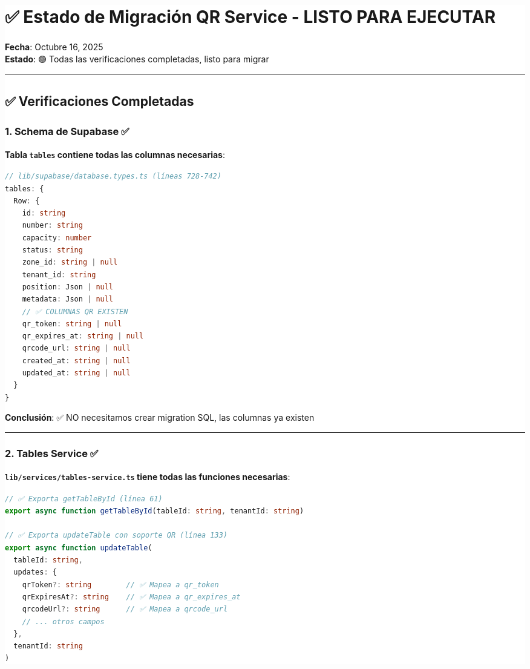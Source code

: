 # ✅ Estado de Migración QR Service - LISTO PARA EJECUTAR

**Fecha**: Octubre 16, 2025  
**Estado**: 🟢 Todas las verificaciones completadas, listo para migrar

---

## ✅ Verificaciones Completadas

### 1. Schema de Supabase ✅

**Tabla `tables` contiene todas las columnas necesarias**:

```typescript
// lib/supabase/database.types.ts (líneas 728-742)
tables: {
  Row: {
    id: string
    number: string
    capacity: number
    status: string
    zone_id: string | null
    tenant_id: string
    position: Json | null
    metadata: Json | null
    // ✅ COLUMNAS QR EXISTEN
    qr_token: string | null
    qr_expires_at: string | null
    qrcode_url: string | null
    created_at: string | null
    updated_at: string | null
  }
}
```

**Conclusión**: ✅ NO necesitamos crear migration SQL, las columnas ya existen

---

### 2. Tables Service ✅

**`lib/services/tables-service.ts` tiene todas las funciones necesarias**:

```typescript
// ✅ Exporta getTableById (línea 61)
export async function getTableById(tableId: string, tenantId: string)

// ✅ Exporta updateTable con soporte QR (línea 133)
export async function updateTable(
  tableId: string,
  updates: {
    qrToken?: string        // ✅ Mapea a qr_token
    qrExpiresAt?: string    // ✅ Mapea a qr_expires_at
    qrcodeUrl?: string      // ✅ Mapea a qrcode_url
    // ... otros campos
  },
  tenantId: string
)
```
